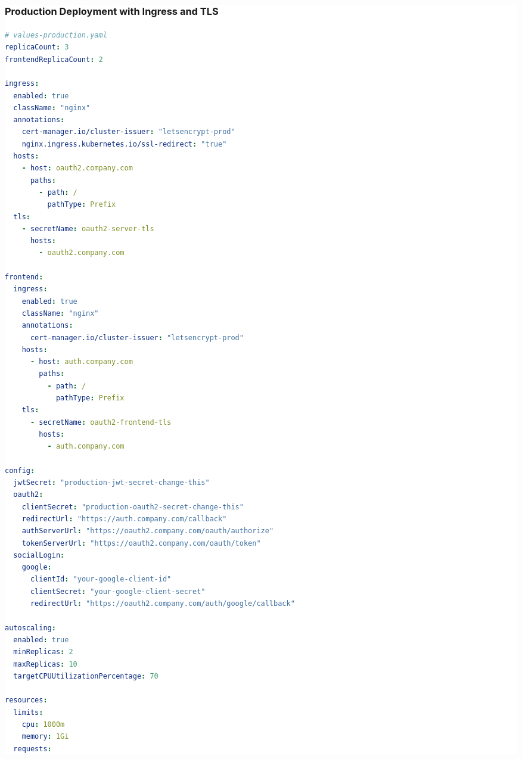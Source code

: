 ### Production Deployment with Ingress and TLS

```yaml
# values-production.yaml
replicaCount: 3
frontendReplicaCount: 2

ingress:
  enabled: true
  className: "nginx"
  annotations:
    cert-manager.io/cluster-issuer: "letsencrypt-prod"
    nginx.ingress.kubernetes.io/ssl-redirect: "true"
  hosts:
    - host: oauth2.company.com
      paths:
        - path: /
          pathType: Prefix
  tls:
    - secretName: oauth2-server-tls
      hosts:
        - oauth2.company.com

frontend:
  ingress:
    enabled: true
    className: "nginx"
    annotations:
      cert-manager.io/cluster-issuer: "letsencrypt-prod"
    hosts:
      - host: auth.company.com
        paths:
          - path: /
            pathType: Prefix
    tls:
      - secretName: oauth2-frontend-tls
        hosts:
          - auth.company.com

config:
  jwtSecret: "production-jwt-secret-change-this"
  oauth2:
    clientSecret: "production-oauth2-secret-change-this"
    redirectUrl: "https://auth.company.com/callback"
    authServerUrl: "https://oauth2.company.com/oauth/authorize"
    tokenServerUrl: "https://oauth2.company.com/oauth/token"
  socialLogin:
    google:
      clientId: "your-google-client-id"
      clientSecret: "your-google-client-secret"
      redirectUrl: "https://oauth2.company.com/auth/google/callback"

autoscaling:
  enabled: true
  minReplicas: 2
  maxReplicas: 10
  targetCPUUtilizationPercentage: 70

resources:
  limits:
    cpu: 1000m
    memory: 1Gi
  requests:
```